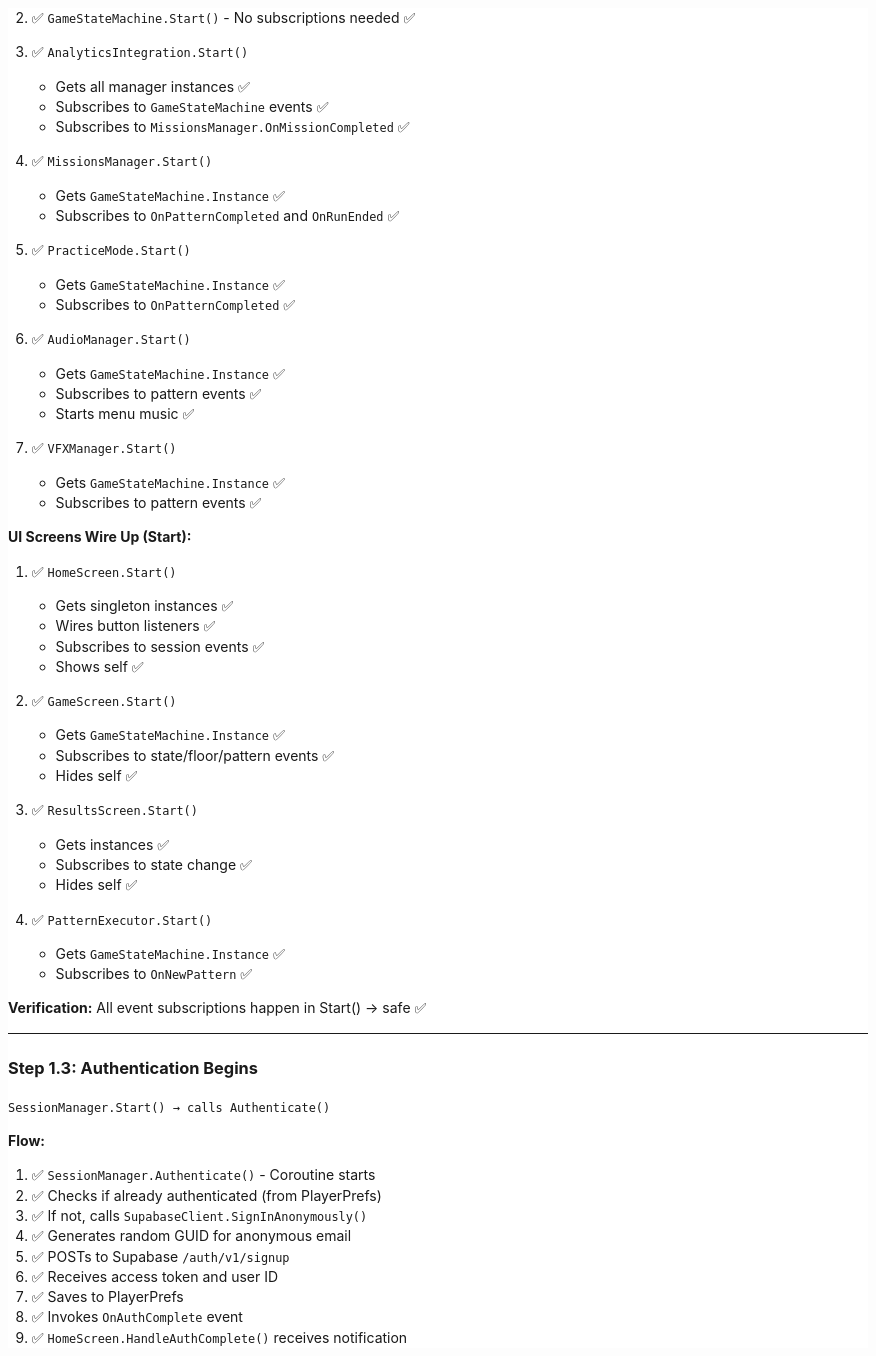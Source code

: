 2. ✅ `GameStateMachine.Start()` - No subscriptions needed ✅

3. ✅ `AnalyticsIntegration.Start()`
   - Gets all manager instances ✅
   - Subscribes to `GameStateMachine` events ✅
   - Subscribes to `MissionsManager.OnMissionCompleted` ✅

4. ✅ `MissionsManager.Start()`
   - Gets `GameStateMachine.Instance` ✅
   - Subscribes to `OnPatternCompleted` and `OnRunEnded` ✅

5. ✅ `PracticeMode.Start()`
   - Gets `GameStateMachine.Instance` ✅
   - Subscribes to `OnPatternCompleted` ✅

6. ✅ `AudioManager.Start()`
   - Gets `GameStateMachine.Instance` ✅
   - Subscribes to pattern events ✅
   - Starts menu music ✅

7. ✅ `VFXManager.Start()`
   - Gets `GameStateMachine.Instance` ✅
   - Subscribes to pattern events ✅

**UI Screens Wire Up (Start):**
1. ✅ `HomeScreen.Start()`
   - Gets singleton instances ✅
   - Wires button listeners ✅
   - Subscribes to session events ✅
   - Shows self ✅

2. ✅ `GameScreen.Start()`
   - Gets `GameStateMachine.Instance` ✅
   - Subscribes to state/floor/pattern events ✅
   - Hides self ✅

3. ✅ `ResultsScreen.Start()`
   - Gets instances ✅
   - Subscribes to state change ✅
   - Hides self ✅

4. ✅ `PatternExecutor.Start()`
   - Gets `GameStateMachine.Instance` ✅
   - Subscribes to `OnNewPattern` ✅

**Verification:** All event subscriptions happen in Start() → safe ✅

---

### Step 1.3: Authentication Begins
```
SessionManager.Start() → calls Authenticate()
```

**Flow:**
1. ✅ `SessionManager.Authenticate()` - Coroutine starts
2. ✅ Checks if already authenticated (from PlayerPrefs)
3. ✅ If not, calls `SupabaseClient.SignInAnonymously()`
4. ✅ Generates random GUID for anonymous email
5. ✅ POSTs to Supabase `/auth/v1/signup`
6. ✅ Receives access token and user ID
7. ✅ Saves to PlayerPrefs
8. ✅ Invokes `OnAuthComplete` event
9. ✅ `HomeScreen.HandleAuthComplete()` receives notification
